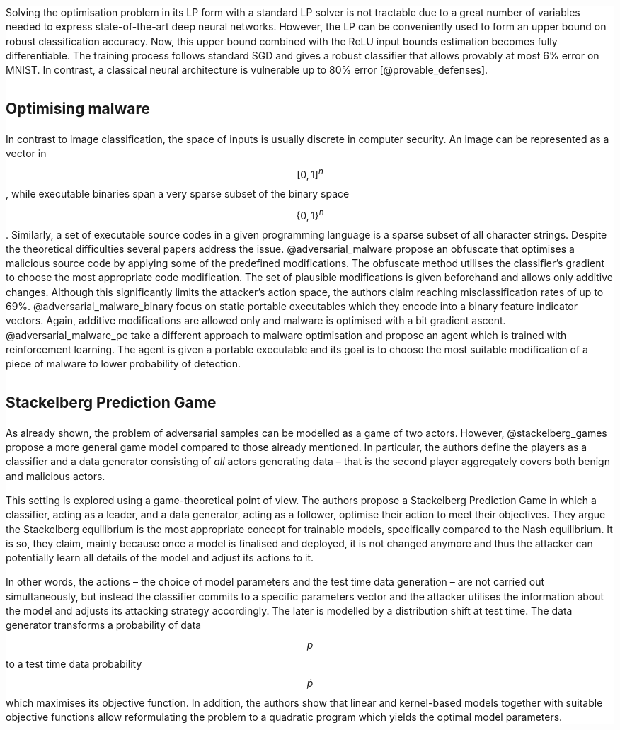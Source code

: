 Solving the optimisation problem in its LP form with a standard LP solver is not
tractable due to a great number of variables needed to express state-of-the-art
deep neural networks. However, the LP can be conveniently used to form an upper
bound on robust classification accuracy. Now, this upper bound combined with the
ReLU input bounds estimation becomes fully differentiable. The training process
follows standard SGD and gives a robust classifier that allows provably at most
6% error on MNIST. In contrast, a classical neural architecture is vulnerable up
to 80% error [@provable_defenses].

Optimising malware
------------------

In contrast to image classification, the space of inputs is usually discrete in
computer security. An image can be represented as a vector in $$[0, 1]^n$$,
while executable binaries span a very sparse subset of the binary space $$\{0,
1\}^n$$. Similarly, a set of executable source codes in a given programming
language is a sparse subset of all character strings. Despite the theoretical
difficulties several papers address the issue. @adversarial_malware propose an
obfuscate that optimises a malicious source code by applying some of the
predefined modifications. The obfuscate method utilises the classifier’s
gradient to choose the most appropriate code modification. The set of plausible
modifications is given beforehand and allows only additive changes. Although
this significantly limits the attacker’s action space, the authors claim
reaching misclassification rates of up to 69%. @adversarial_malware_binary focus
on static portable executables which they encode into a binary feature indicator
vectors. Again, additive modifications are allowed only and malware is optimised
with a bit gradient ascent. @adversarial_malware_pe take a different approach to
malware optimisation and propose an agent which is trained with reinforcement
learning. The agent is given a portable executable and its goal is to choose the
most suitable modification of a piece of malware to lower probability of
detection.

Stackelberg Prediction Game
---------------------------

As already shown, the problem of adversarial samples can be modelled as a game
of two actors. However, @stackelberg_games propose a more general game model
compared to those already mentioned. In particular, the authors define the
players as a classifier and a data generator consisting of *all* actors
generating data – that is the second player aggregately covers both benign and
malicious actors.

This setting is explored using a game-theoretical point of view. The authors
propose a Stackelberg Prediction Game in which a classifier, acting as a leader,
and a data generator, acting as a follower, optimise their action to meet their
objectives. They argue the Stackelberg equilibrium is the most appropriate
concept for trainable models, specifically compared to the Nash equilibrium. It
is so, they claim, mainly because once a model is finalised and deployed, it is
not changed anymore and thus the attacker can potentially learn all details of
the model and adjust its actions to it.

In other words, the actions – the choice of model parameters and the test time
data generation – are not carried out simultaneously, but instead the classifier
commits to a specific parameters vector and the attacker utilises the
information about the model and adjusts its attacking strategy accordingly. The
later is modelled by a distribution shift at test time. The data generator
transforms a probability of data $$p$$ to a test time data probability
$$\dot{p}$$ which maximises its objective function. In addition, the authors
show that linear and kernel-based models together with suitable objective
functions allow reformulating the problem to a quadratic program which yields
the optimal model parameters.


[^1]: Available at: ita.ee.lbl.gov/html/contrib/LBL-CONN-7.html
[^2]: Available at: ita.ee.lbl.gov/html/contrib/BU-Web-Client.html
[^3]: See link for more information: www.trendmicro.com